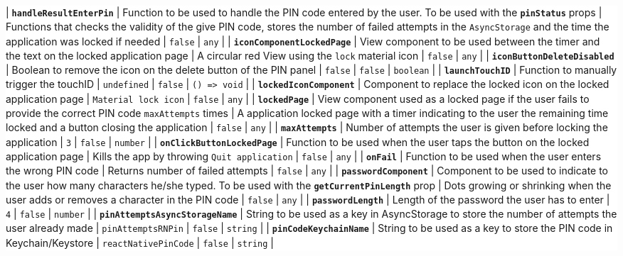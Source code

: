 | **`handleResultEnterPin`**          | Function to be used to handle the PIN code entered by the user. To be used with the **`pinStatus`** props                                                                                   | Functions that checks the validity of the give PIN code, stores the number of failed attempts in the `AsyncStorage` and the time the application was locked if needed | `false`  | `any`                           |
| **`iconComponentLockedPage`**       | View component to be used between the timer and the text on the locked application page                                                                                                     | A circular red View using the `lock` material icon                                                                                                                    | `false`  | `any`                           |
| **`iconButtonDeleteDisabled`**      | Boolean to remove the icon on the delete button of the PIN panel                                                                                                                            | `false`                                                                                                                                                               | `false`  | `boolean`                       |
| **`launchTouchID`**                 | Function to manually trigger the touchID                                                                                                                                                    | `undefined`                                                                                                                                                           | `false`  | `() => void`                    |
| **`lockedIconComponent`**           | Component to replace the locked icon on the locked application page                                                                                                                         | `Material lock icon`                                                                                                                                                  | `false`  | `any`                           |
| **`lockedPage`**                    | View component used as a locked page if the user fails to provide the correct PIN code `maxAttempts` times                                                                                  | A application locked page with a timer indicating to the user the remaining time locked and a button closing the application                                          | `false`  | `any`                           |
| **`maxAttempts`**                   | Number of attempts the user is given before locking the application                                                                                                                         | `3`                                                                                                                                                                   | `false`  | `number`                        |
| **`onClickButtonLockedPage`**       | Function to be used when the user taps the button on the locked application page                                                                                                            | Kills the app by throwing `Quit application`                                                                                                                          | `false`  | `any`                           |
| **`onFail`**                        | Function to be used when the user enters the wrong PIN code                                                                                                                                 | Returns number of failed attempts                                                                                                                                     | `false`  | `any`                           |
| **`passwordComponent`**             | Component to be used to indicate to the user how many characters he/she typed. To be used with the **`getCurrentPinLength`** prop                                                           | Dots growing or shrinking when the user adds or removes a character in the PIN code                                                                                   | `false`  | `any`                           |
| **`passwordLength`**                | Length of the password the user has to enter                                                                                                                                                | `4`                                                                                                                                                                   | `false`  | `number`                        |
| **`pinAttemptsAsyncStorageName`**   | String to be used as a key in AsyncStorage to store the number of attempts the user already made                                                                                            | `pinAttemptsRNPin`                                                                                                                                                    | `false`  | `string`                        |
| **`pinCodeKeychainName`**           | String to be used as a key to store the PIN code in Keychain/Keystore                                                                                                                       | `reactNativePinCode`                                                                                                                                                  | `false`  | `string`                        |